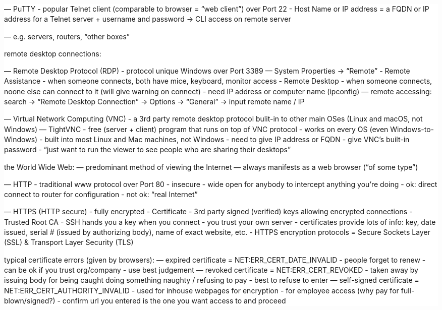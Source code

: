 — PuTTY - popular Telnet client (comparable to browser = “web client”) over Port 22
	- Host Name or IP address = a FQDN or IP address for a Telnet server
	+ username and password
	-> CLI access on remote server

— e.g. servers, routers, “other boxes”


remote desktop connections:

— Remote Desktop Protocol (RDP) - protocol unique Windows over Port 3389
— System Properties -> “Remote”
	- Remote Assistance - when someone connects, both have mice, keyboard, monitor access
	- Remote Desktop - when someone connects, noone else can connect to it (will give warning on connect)
	- need IP address or computer name (ipconfig)
— remote accessing: search -> “Remote Desktop Connection” -> Options -> “General” -> input remote name / IP


— Virtual Network Computing (VNC) - a 3rd party remote desktop protocol bulit-in to other main OSes (Linux and macOS, not Windows)
— TightVNC - free (server + client) program that runs on top of VNC protocol
	- works on every OS (even Windows-to-Windows)
	- built into most Linux and Mac machines, not Windows
	- need to give IP address or FQDN
	- give VNC’s built-in password
	- “just want to run the viewer to see people who are sharing their desktops”
		


the World Wide Web:
— predominant method of viewing the Internet
— always manifests as a web browser (“of some type”)

— HTTP - traditional www protocol over Port 80 - insecure - wide open for anybody to intercept anything you’re doing 	- ok: direct connect to router for configuration
	- not ok: “real Internet”

— HTTPS (HTTP secure) - fully encrypted
	- Certificate - 3rd party signed (verified) keys allowing encrypted connections
		- Trusted Root CA
		- SSH hands you a key when you connect
		- you trust your own server
		- certificates provide lots of info:
			key, date issued, serial # (issued by authorizing body), name of exact website, etc.
	- HTTPS encryption protocols = Secure Sockets Layer (SSL) & Transport Layer Security (TLS)

typical certificate errors (given by browsers):
— expired certificate = NET:ERR_CERT_DATE_INVALID
	- people forget to renew
	- can be ok if you trust org/company - use best judgement
— revoked certificate = NET:ERR_CERT_REVOKED
	- taken away by issuing body for being caught doing something naughty / refusing to pay
	- best to refuse to enter
— self-signed certificate = NET:ERR_CERT_AUTHORITY_INVALID
	- used for inhouse webpages for encryption
	- for employee access (why pay for full-blown/signed?)
	- confirm url you entered is the one you want access to and proceed
